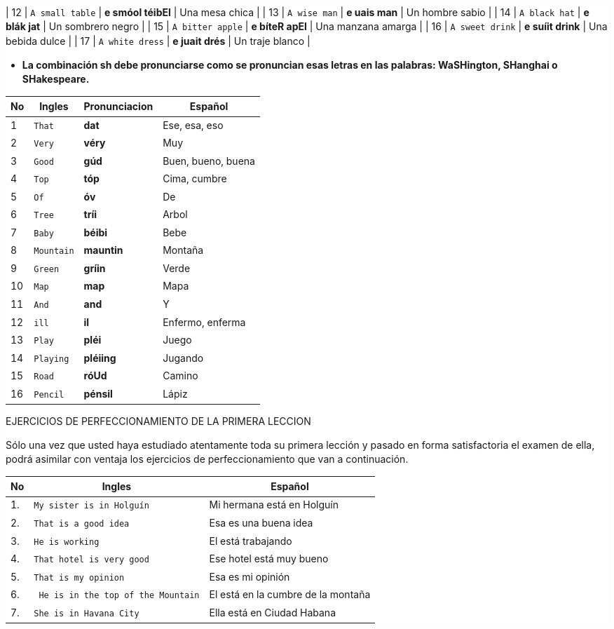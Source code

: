 | 12  | `A small table`    | **e smóol téibEl**  | Una mesa chica           |
| 13  | `A wise man`      | **e uais man**       | Un hombre sabio         |
| 14  | `A black hat`       | **e blák jat**           | Un sombrero negro      |
| 15  | `A bitter apple`   | **e bíteR apEl**     | Una manzana amarga |
| 16  | `A sweet drink`   | **e suíit drink**      | Una bebida dulce         |
| 17  | `A white dress`   | **e juait drés**       | Un traje blanco             |


*  **La combinación sh debe pronunciarse como se pronuncian esas letras en las palabras: WaSHington, SHanghai o SHakespeare.** 

| No |     Ingles     | Pronunciacion |           Español           |
| ---- | -------------- | ------------------- | --------------------------- |
| 1    | `That`         | **dat**             | Ese, esa, eso            |
| 2    | `Very`         | **véry**           | Muy                           |
| 3    | `Good`       | **gúd**            | Buen, bueno, buena |
| 4    | `Top`          | **tóp**             | Cima, cumbre           |
| 5    | `Of`            | **óv**              | De                             |
| 6    | `Tree`        | **tríi**              | Arbol                         |
| 7    | `Baby`        | **béibi**          | Bebe                         |
| 8    | `Mountain` | **mauntin**    | Montaña                    |
| 9    | `Green`      | **gríin**           | Verde                        |
| 10  | `Map`         | **map**           | Mapa                         |
| 11  | `And`         | **and**            | Y                               |
| 12  | `ill`              | **il**                 | Enfermo, enferma     |
| 13  | `Play`         | **pléi**            | Juego                        |
| 14  | `Playing`    | **pléiing**       | Jugando                    |
| 15  | `Road`       | **róUd**          | Camino                     |
| 16  | `Pencil`      | **pénsil**        | Lápiz                         |


EJERCICIOS DE PERFECCIONAMIENTO DE LA PRIMERA LECCION

Sólo una vez que usted haya estudiado atentamente toda su primera lección y pasado en forma satisfactoria el examen de ella, podrá asimilar con ventaja los ejercicios de perfeccionamiento que van a continuación. 

| No |                       Ingles                       |                       Español                        |
| ---- | -------------------------------------------- | ---------------------------------------------- |
| 1.   | `My sister is in Holguín`                     | Mi hermana está en Holguín                  |
| 2.   | `That is a good idea`                         | Esa es una buena idea                         |
| 3.   | ` He is working `                               | El está trabajando                                |
| 4.   | ` That hotel is very good `                  | Ese hotel está muy bueno                     |
| 5.   | `That is my opinion`                          | Esa es mi opinión                                |
| 6.   | ` He is in the top of the Mountain`       | El está en la cumbre de la montaña        |
| 7.   | `She is in Havana City`                     | Ella está en Ciudad Habana                  |